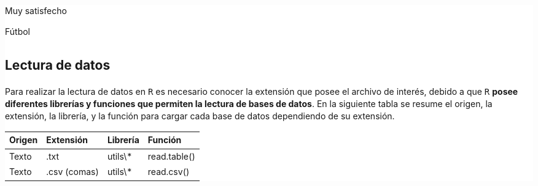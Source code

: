 Muy satisfecho
</td>
<td style="text-align:left;">
Fútbol
</td>
</tr>
</tbody>
</table>

Lectura de datos
----------------

Para realizar la lectura de datos en <tt>R</tt> es necesario conocer la
extensión que posee el archivo de interés, debido a que <tt>R</tt>
**posee diferentes librerías y funciones que permiten la lectura de
bases de datos**. En la siguiente tabla se resume el origen, la
extensión, la librería, y la función para cargar cada base de datos
dependiendo de su extensión.

<table class="table table-striped" style="width: auto !important; margin-left: auto; margin-right: auto;">
<thead>
<tr>
<th style="text-align:left;">
Origen
</th>
<th style="text-align:left;">
Extensión
</th>
<th style="text-align:left;">
Librería
</th>
<th style="text-align:left;">
Función
</th>
</tr>
</thead>
<tbody>
<tr>
<td style="text-align:left;">
Texto
</td>
<td style="text-align:left;">
.txt
</td>
<td style="text-align:left;">
utils\*
</td>
<td style="text-align:left;">
read.table()
</td>
</tr>
<tr>
<td style="text-align:left;">
Texto
</td>
<td style="text-align:left;">
.csv (comas)
</td>
<td style="text-align:left;">
utils\*
</td>
<td style="text-align:left;">
read.csv()
</td>